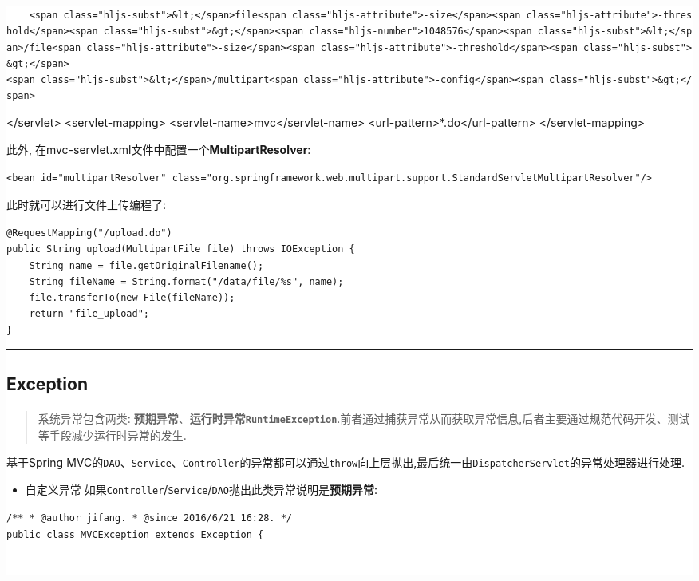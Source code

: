         <span class="hljs-subst">&lt;</span>file<span class="hljs-attribute">-size</span><span class="hljs-attribute">-threshold</span><span class="hljs-subst">&gt;</span><span class="hljs-number">1048576</span><span class="hljs-subst">&lt;</span>/file<span class="hljs-attribute">-size</span><span class="hljs-attribute">-threshold</span><span class="hljs-subst">&gt;</span>
    <span class="hljs-subst">&lt;</span>/multipart<span class="hljs-attribute">-config</span><span class="hljs-subst">&gt;</span>
<span class="hljs-subst">&lt;</span>/servlet<span class="hljs-subst">&gt;</span>
<span class="hljs-subst">&lt;</span>servlet<span class="hljs-attribute">-mapping</span><span class="hljs-subst">&gt;</span>
    <span class="hljs-subst">&lt;</span>servlet<span class="hljs-attribute">-name</span><span class="hljs-subst">&gt;</span>mvc<span class="hljs-subst">&lt;</span>/servlet<span class="hljs-attribute">-name</span><span class="hljs-subst">&gt;</span>
    <span class="hljs-subst">&lt;</span>url<span class="hljs-attribute">-pattern</span><span class="hljs-subst">&gt;*</span><span class="hljs-built_in">.</span><span class="hljs-keyword">do</span><span class="hljs-subst">&lt;</span>/url<span class="hljs-attribute">-pattern</span><span class="hljs-subst">&gt;</span>
<span class="hljs-subst">&lt;</span>/servlet<span class="hljs-attribute">-mapping</span><span class="hljs-subst">&gt;</span></code></pre> 
 <p>此外, 在mvc-servlet.xml文件中配置一个<strong>MultipartResolver</strong>:</p> 
 <pre class="prettyprint"><code class=" hljs applescript">&lt;bean <span class="hljs-property">id</span>=<span class="hljs-string">"multipartResolver"</span> <span class="hljs-type">class</span>=<span class="hljs-string">"org.springframework.web.multipart.support.StandardServletMultipartResolver"</span>/&gt;</code></pre> 
 <p>此时就可以进行文件上传编程了:</p> 
 <pre class="prettyprint"><code class=" hljs java"><span class="hljs-annotation">@RequestMapping</span>(<span class="hljs-string">"/upload.do"</span>)
<span class="hljs-keyword">public</span> String <span class="hljs-title">upload</span>(MultipartFile file) <span class="hljs-keyword">throws</span> IOException {
    String name = file.getOriginalFilename();
    String fileName = String.format(<span class="hljs-string">"/data/file/%s"</span>, name);
    file.transferTo(<span class="hljs-keyword">new</span> File(fileName));
    <span class="hljs-keyword">return</span> <span class="hljs-string">"file_upload"</span>;
}</code></pre> 
 <hr> 
 <h2 id="exception">Exception</h2> 
 <blockquote> 
  <p>系统异常包含两类: <strong>预期异常</strong>、<strong>运行时异常<code>RuntimeException</code></strong>.前者通过捕获异常从而获取异常信息,后者主要通过规范代码开发、测试等手段减少运行时异常的发生.</p> 
 </blockquote> 
 <p>基于Spring MVC的<code>DAO</code>、<code>Service</code>、<code>Controller</code>的异常都可以通过<code>throw</code>向上层抛出,最后统一由<code>DispatcherServlet</code>的异常处理器进行处理.</p> 
 <ul> 
  <li>自定义异常  如果<code>Controller</code>/<code>Service</code>/<code>DAO</code>抛出此类异常说明是<strong>预期异常</strong>:</li> 
 </ul> 
 <pre class="prettyprint"><code class=" hljs java"><span class="hljs-javadoc">/** *<span class="hljs-javadoctag"> @author</span> jifang. *<span class="hljs-javadoctag"> @since</span> 2016/6/21 16:28. */</span>
<span class="hljs-keyword">public</span> <span class="hljs-class"><span class="hljs-keyword">class</span> <span class="hljs-title">MVCException</span> <span class="hljs-keyword">extends</span> <span class="hljs-title">Exception</span> {</span>
